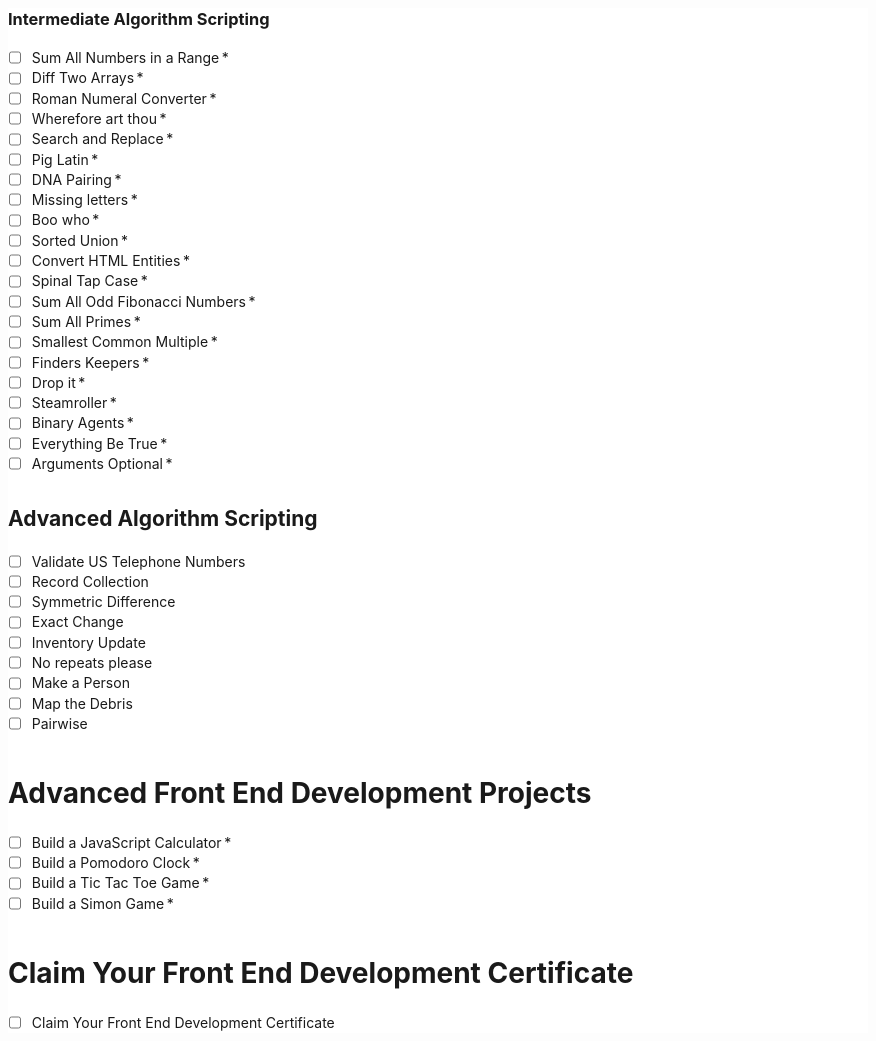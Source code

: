 ###  Intermediate Algorithm Scripting

- [ ] Sum All Numbers in a Range *
- [ ] Diff Two Arrays *
- [ ] Roman Numeral Converter *
- [ ] Wherefore art thou *
- [ ] Search and Replace *
- [ ] Pig Latin *
- [ ] DNA Pairing *
- [ ] Missing letters *
- [ ] Boo who *
- [ ] Sorted Union *
- [ ] Convert HTML Entities *
- [ ] Spinal Tap Case *
- [ ] Sum All Odd Fibonacci Numbers *
- [ ] Sum All Primes *
- [ ] Smallest Common Multiple *
- [ ] Finders Keepers *
- [ ] Drop it *
- [ ] Steamroller *
- [ ] Binary Agents *
- [ ] Everything Be True *
- [ ] Arguments Optional *

## Advanced Algorithm Scripting

- [ ] Validate US Telephone Numbers
- [ ] Record Collection
- [ ] Symmetric Difference
- [ ] Exact Change
- [ ] Inventory Update
- [ ] No repeats please
- [ ] Make a Person
- [ ] Map the Debris
- [ ] Pairwise

# Advanced Front End Development Projects

- [ ] Build a JavaScript Calculator *
- [ ] Build a Pomodoro Clock *
- [ ] Build a Tic Tac Toe Game *
- [ ] Build a Simon Game *

# Claim Your Front End Development Certificate

- [ ] Claim Your Front End Development Certificate
